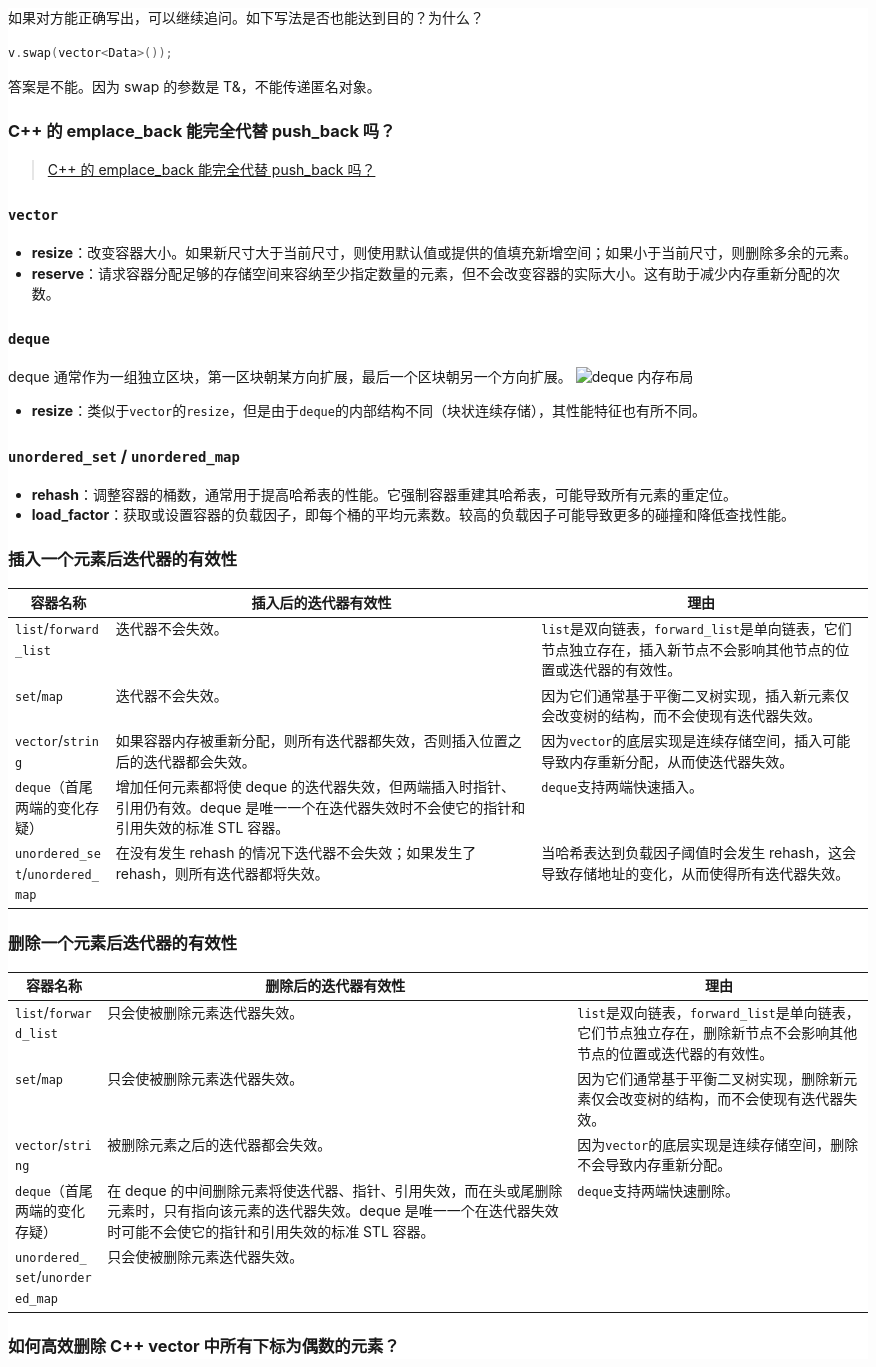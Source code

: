 如果对方能正确写出，可以继续追问。如下写法是否也能达到目的？为什么？
```C++
v.swap(vector<Data>());
```

答案是不能。因为 swap 的参数是 T&，不能传递匿名对象。

### C++ 的 emplace_back 能完全代替 push_back 吗？
> [C++ 的 emplace_back 能完全代替 push_back 吗？](https://www.zhihu.com/question/387522517)

### `vector`
- **resize**：改变容器大小。如果新尺寸大于当前尺寸，则使用默认值或提供的值填充新增空间；如果小于当前尺寸，则删除多余的元素。
- **reserve**：请求容器分配足够的存储空间来容纳至少指定数量的元素，但不会改变容器的实际大小。这有助于减少内存重新分配的次数。

### `deque`
deque 通常作为一组独立区块，第一区块朝某方向扩展，最后一个区块朝另一个方向扩展。
![deque 内存布局](https://gg2002.github.io/img/interview-exp-cpp/deque内存布局.jpg)

- **resize**：类似于`vector`的`resize`，但是由于`deque`的内部结构不同（块状连续存储），其性能特征也有所不同。

### `unordered_set` / `unordered_map`
- **rehash**：调整容器的桶数，通常用于提高哈希表的性能。它强制容器重建其哈希表，可能导致所有元素的重定位。
- **load_factor**：获取或设置容器的负载因子，即每个桶的平均元素数。较高的负载因子可能导致更多的碰撞和降低查找性能。

### 插入一个元素后迭代器的有效性
| 容器名称                        | 插入后的迭代器有效性                                                                                                                         | 理由                                                                                                             |
| ------------------------------- | -------------------------------------------------------------------------------------------------------------------------------------------- | ---------------------------------------------------------------------------------------------------------------- |
| `list`/`forward_list`           | 迭代器不会失效。                                                                                                                             | `list`是双向链表，`forward_list`是单向链表，它们节点独立存在，插入新节点不会影响其他节点的位置或迭代器的有效性。 |
| `set`/`map`                     | 迭代器不会失效。                                                                                                                             | 因为它们通常基于平衡二叉树实现，插入新元素仅会改变树的结构，而不会使现有迭代器失效。                             |
| `vector`/`string`               | 如果容器内存被重新分配，则所有迭代器都失效，否则插入位置之后的迭代器都会失效。                                                               | 因为`vector`的底层实现是连续存储空间，插入可能导致内存重新分配，从而使迭代器失效。                               |
| `deque`（首尾两端的变化存疑）   | 增加任何元素都将使 deque 的迭代器失效，但两端插入时指针、引用仍有效。deque 是唯一一个在迭代器失效时不会使它的指针和引用失效的标准 STL 容器。 | `deque`支持两端快速插入。                                                                                        |
| `unordered_set`/`unordered_map` | 在没有发生 rehash 的情况下迭代器不会失效；如果发生了 rehash，则所有迭代器都将失效。                                                          | 当哈希表达到负载因子阈值时会发生 rehash，这会导致存储地址的变化，从而使得所有迭代器失效。                        |

### 删除一个元素后迭代器的有效性
| 容器名称                        | 删除后的迭代器有效性                                                                                                                                                             | 理由                                                                                                             |
| ------------------------------- | -------------------------------------------------------------------------------------------------------------------------------------------------------------------------------- | ---------------------------------------------------------------------------------------------------------------- |
| `list`/`forward_list`           | 只会使被删除元素迭代器失效。                                                                                                                                                     | `list`是双向链表，`forward_list`是单向链表，它们节点独立存在，删除新节点不会影响其他节点的位置或迭代器的有效性。 |
| `set`/`map`                     | 只会使被删除元素迭代器失效。                                                                                                                                                     | 因为它们通常基于平衡二叉树实现，删除新元素仅会改变树的结构，而不会使现有迭代器失效。                             |
| `vector`/`string`               | 被删除元素之后的迭代器都会失效。                                                                                                                                                 | 因为`vector`的底层实现是连续存储空间，删除不会导致内存重新分配。                                                 |
| `deque`（首尾两端的变化存疑）   | 在 deque 的中间删除元素将使迭代器、指针、引用失效，而在头或尾删除元素时，只有指向该元素的迭代器失效。deque 是唯一一个在迭代器失效时可能不会使它的指针和引用失效的标准 STL 容器。 | `deque`支持两端快速删除。                                                                                        |
| `unordered_set`/`unordered_map` | 只会使被删除元素迭代器失效。                                                                                                                                                     |                                                                                                                  |

### 如何高效删除 C++ vector 中所有下标为偶数的元素？
